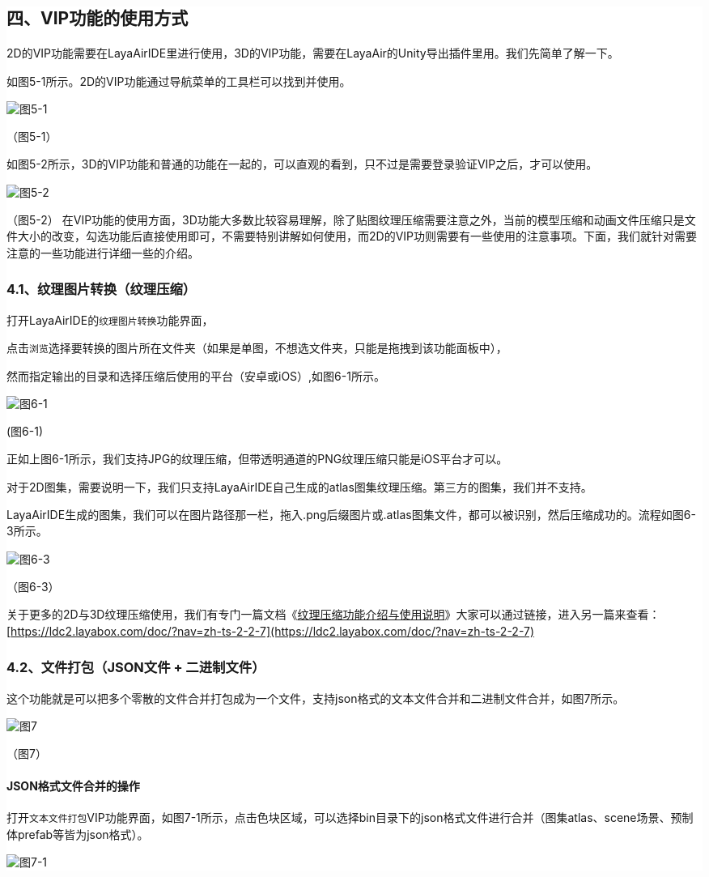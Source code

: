 ## 四、VIP功能的使用方式

2D的VIP功能需要在LayaAirIDE里进行使用，3D的VIP功能，需要在LayaAir的Unity导出插件里用。我们先简单了解一下。

如图5-1所示。2D的VIP功能通过导航菜单的工具栏可以找到并使用。

![图5-1](img/5-1.png)  

（图5-1）

如图5-2所示，3D的VIP功能和普通的功能在一起的，可以直观的看到，只不过是需要登录验证VIP之后，才可以使用。

![图5-2](img/5-2.png)

 （图5-2）
在VIP功能的使用方面，3D功能大多数比较容易理解，除了贴图纹理压缩需要注意之外，当前的模型压缩和动画文件压缩只是文件大小的改变，勾选功能后直接使用即可，不需要特别讲解如何使用，而2D的VIP功则需要有一些使用的注意事项。下面，我们就针对需要注意的一些功能进行详细一些的介绍。

### 4.1、纹理图片转换（纹理压缩）

打开LayaAirIDE的`纹理图片转换`功能界面， 

点击`浏览`选择要转换的图片所在文件夹（如果是单图，不想选文件夹，只能是拖拽到该功能面板中），

然而指定输出的目录和选择压缩后使用的平台（安卓或iOS）,如图6-1所示。

![图6-1](img/6-1.png) 

(图6-1)

正如上图6-1所示，我们支持JPG的纹理压缩，但带透明通道的PNG纹理压缩只能是iOS平台才可以。

对于2D图集，需要说明一下，我们只支持LayaAirIDE自己生成的atlas图集纹理压缩。第三方的图集，我们并不支持。

LayaAirIDE生成的图集，我们可以在图片路径那一栏，拖入.png后缀图片或.atlas图集文件，都可以被识别，然后压缩成功的。流程如图6-3所示。

![图6-3](img/6-3.png) 

（图6-3）

关于更多的2D与3D纹理压缩使用，我们有专门一篇文档《[纹理压缩功能介绍与使用说明](https://ldc2.layabox.com/doc/?nav=zh-ts-2-2-7)》大家可以通过链接，进入另一篇来查看：[https://ldc2.layabox.com/doc/?nav=zh-ts-2-2-7](https://ldc2.layabox.com/doc/?nav=zh-ts-2-2-7)

### 4.2、文件打包（JSON文件 + 二进制文件）

这个功能就是可以把多个零散的文件合并打包成为一个文件，支持json格式的文本文件合并和二进制文件合并，如图7所示。

![图7](img/7.png) 

（图7）

#### JSON格式文件合并的操作

打开`文本文件打包`VIP功能界面，如图7-1所示，点击色块区域，可以选择bin目录下的json格式文件进行合并（图集atlas、scene场景、预制体prefab等皆为json格式）。

![图7-1](img/7-1.png) 
